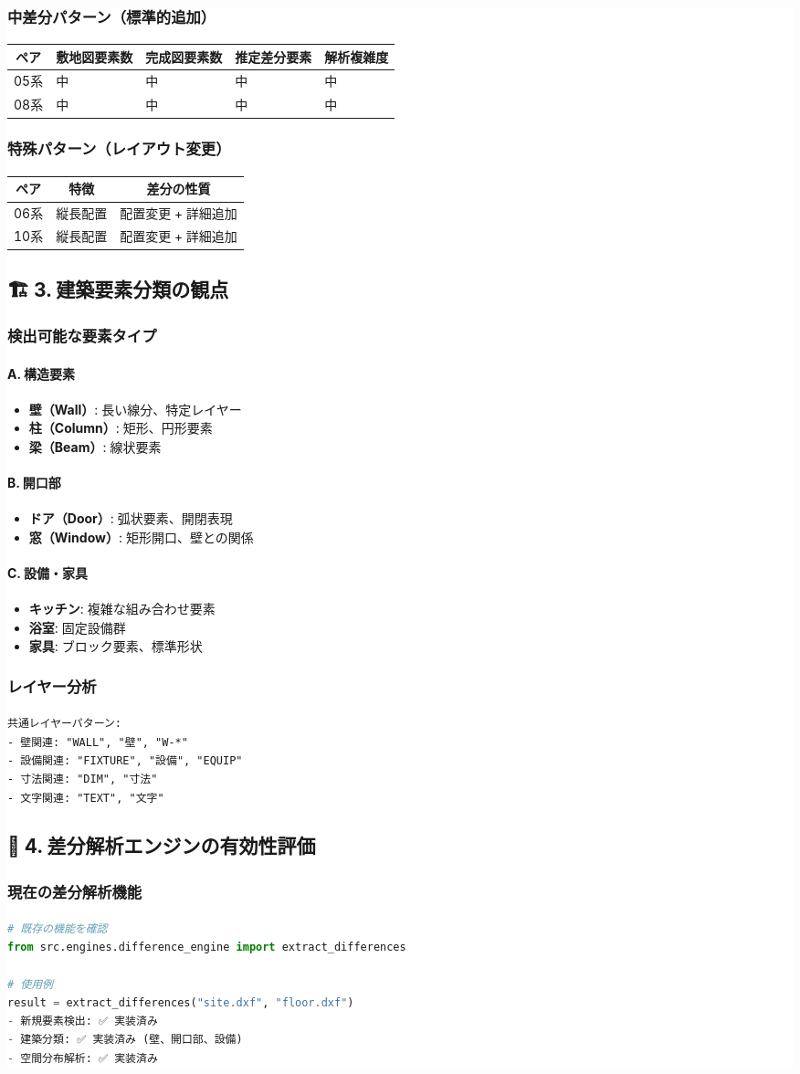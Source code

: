 ### **中差分パターン（標準的追加）**
| ペア | 敷地図要素数 | 完成図要素数 | 推定差分要素 | 解析複雑度 |
|------|-------------|-------------|-------------|-----------|
| 05系 | 中 | 中 | 中 | 中 |
| 08系 | 中 | 中 | 中 | 中 |

### **特殊パターン（レイアウト変更）**
| ペア | 特徴 | 差分の性質 |
|------|------|-----------|
| 06系 | 縦長配置 | 配置変更 + 詳細追加 |
| 10系 | 縦長配置 | 配置変更 + 詳細追加 |

## 🏗️ 3. 建築要素分類の観点

### **検出可能な要素タイプ**

#### **A. 構造要素**
- **壁（Wall）**: 長い線分、特定レイヤー
- **柱（Column）**: 矩形、円形要素
- **梁（Beam）**: 線状要素

#### **B. 開口部**
- **ドア（Door）**: 弧状要素、開閉表現
- **窓（Window）**: 矩形開口、壁との関係

#### **C. 設備・家具**
- **キッチン**: 複雑な組み合わせ要素
- **浴室**: 固定設備群
- **家具**: ブロック要素、標準形状

### **レイヤー分析**
```
共通レイヤーパターン:
- 壁関連: "WALL", "壁", "W-*"
- 設備関連: "FIXTURE", "設備", "EQUIP"
- 寸法関連: "DIM", "寸法"
- 文字関連: "TEXT", "文字"
```

## 🔧 4. 差分解析エンジンの有効性評価

### **現在の差分解析機能**
```python
# 既存の機能を確認
from src.engines.difference_engine import extract_differences

# 使用例
result = extract_differences("site.dxf", "floor.dxf")
- 新規要素検出: ✅ 実装済み
- 建築分類: ✅ 実装済み (壁、開口部、設備)
- 空間分布解析: ✅ 実装済み
```
